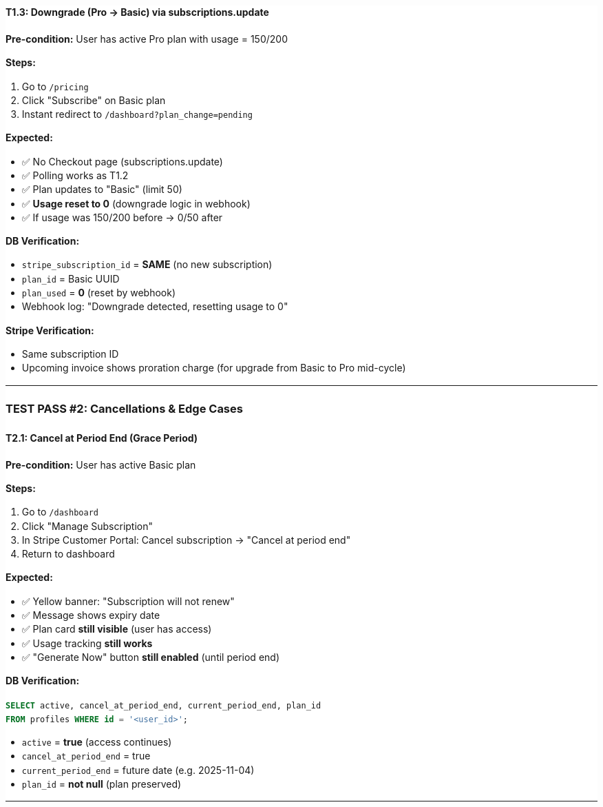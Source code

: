 
#### T1.3: Downgrade (Pro → Basic) via subscriptions.update
**Pre-condition:** User has active Pro plan with usage = 150/200

**Steps:**
1. Go to `/pricing`
2. Click "Subscribe" on Basic plan
3. Instant redirect to `/dashboard?plan_change=pending`

**Expected:**
- ✅ No Checkout page (subscriptions.update)
- ✅ Polling works as T1.2
- ✅ Plan updates to "Basic" (limit 50)
- ✅ **Usage reset to 0** (downgrade logic in webhook)
- ✅ If usage was 150/200 before → 0/50 after

**DB Verification:**
- `stripe_subscription_id` = **SAME** (no new subscription)
- `plan_id` = Basic UUID
- `plan_used` = **0** (reset by webhook)
- Webhook log: "Downgrade detected, resetting usage to 0"

**Stripe Verification:**
- Same subscription ID
- Upcoming invoice shows proration charge (for upgrade from Basic to Pro mid-cycle)

---

### TEST PASS #2: Cancellations & Edge Cases

#### T2.1: Cancel at Period End (Grace Period)
**Pre-condition:** User has active Basic plan

**Steps:**
1. Go to `/dashboard`
2. Click "Manage Subscription"
3. In Stripe Customer Portal: Cancel subscription → "Cancel at period end"
4. Return to dashboard

**Expected:**
- ✅ Yellow banner: "Subscription will not renew"
- ✅ Message shows expiry date
- ✅ Plan card **still visible** (user has access)
- ✅ Usage tracking **still works**
- ✅ "Generate Now" button **still enabled** (until period end)

**DB Verification:**
```sql
SELECT active, cancel_at_period_end, current_period_end, plan_id
FROM profiles WHERE id = '<user_id>';
```
- `active` = **true** (access continues)
- `cancel_at_period_end` = true
- `current_period_end` = future date (e.g. 2025-11-04)
- `plan_id` = **not null** (plan preserved)

---